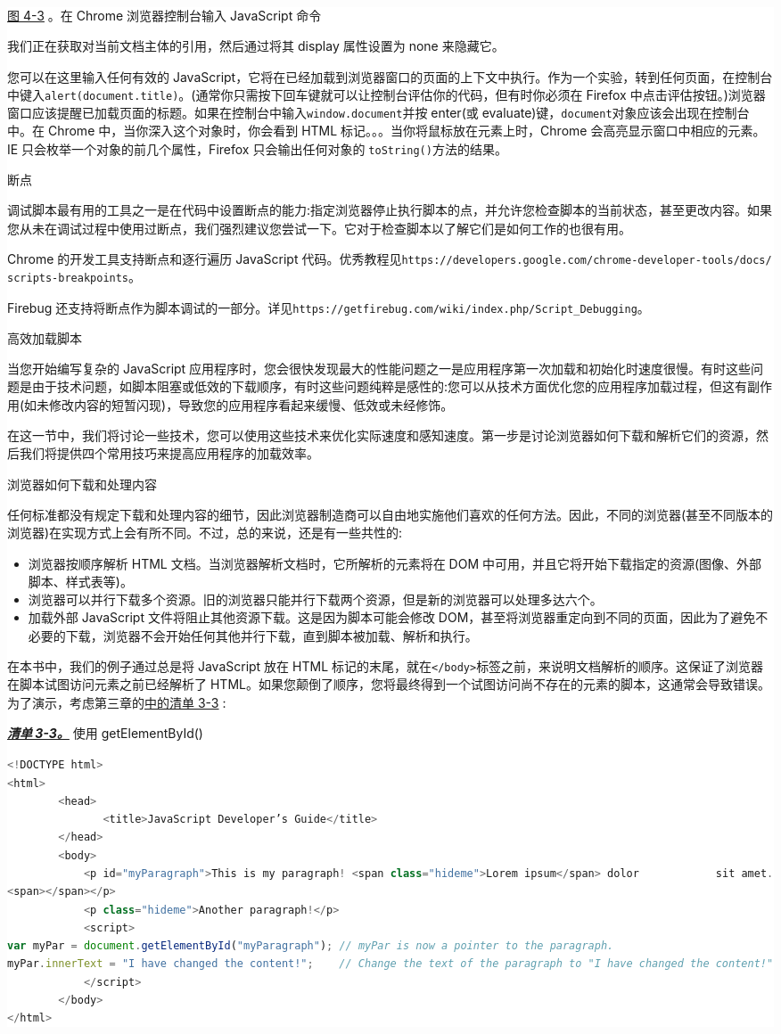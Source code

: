 [图 4-3](#_Fig3) 。在 Chrome 浏览器控制台输入 JavaScript 命令

我们正在获取对当前文档主体的引用，然后通过将其 display 属性设置为 none 来隐藏它。

您可以在这里输入任何有效的 JavaScript，它将在已经加载到浏览器窗口的页面的上下文中执行。作为一个实验，转到任何页面，在控制台中键入`alert(document.title)`。(通常你只需按下回车键就可以让控制台评估你的代码，但有时你必须在 Firefox 中点击评估按钮。)浏览器窗口应该提醒已加载页面的标题。如果在控制台中输入`window.document`并按 enter(或 evaluate)键，`document`对象应该会出现在控制台中。在 Chrome 中，当你深入这个对象时，你会看到 HTML 标记。。。当你将鼠标放在元素上时，Chrome 会高亮显示窗口中相应的元素。IE 只会枚举一个对象的前几个属性，Firefox 只会输出任何对象的 `toString()`方法的结果。

断点

调试脚本最有用的工具之一是在代码中设置断点的能力:指定浏览器停止执行脚本的点，并允许您检查脚本的当前状态，甚至更改内容。如果您从未在调试过程中使用过断点，我们强烈建议您尝试一下。它对于检查脚本以了解它们是如何工作的也很有用。

Chrome 的开发工具支持断点和逐行遍历 JavaScript 代码。优秀教程见`https://developers.google.com/chrome-developer-tools/docs/scripts-breakpoints`。

Firebug 还支持将断点作为脚本调试的一部分。详见`https://getfirebug.com/wiki/index.php/Script_Debugging`。

高效加载脚本

当您开始编写复杂的 JavaScript 应用程序时，您会很快发现最大的性能问题之一是应用程序第一次加载和初始化时速度很慢。有时这些问题是由于技术问题，如脚本阻塞或低效的下载顺序，有时这些问题纯粹是感性的:您可以从技术方面优化您的应用程序加载过程，但这有副作用(如未修改内容的短暂闪现)，导致您的应用程序看起来缓慢、低效或未经修饰。

在这一节中，我们将讨论一些技术，您可以使用这些技术来优化实际速度和感知速度。第一步是讨论浏览器如何下载和解析它们的资源，然后我们将提供四个常用技巧来提高应用程序的加载效率。

浏览器如何下载和处理内容

任何标准都没有规定下载和处理内容的细节，因此浏览器制造商可以自由地实施他们喜欢的任何方法。因此，不同的浏览器(甚至不同版本的浏览器)在实现方式上会有所不同。不过，总的来说，还是有一些共性的:

*   浏览器按顺序解析 HTML 文档。当浏览器解析文档时，它所解析的元素将在 DOM 中可用，并且它将开始下载指定的资源(图像、外部脚本、样式表等)。
*   浏览器可以并行下载多个资源。旧的浏览器只能并行下载两个资源，但是新的浏览器可以处理多达六个。
*   加载外部 JavaScript 文件将阻止其他资源下载。这是因为脚本可能会修改 DOM，甚至将浏览器重定向到不同的页面，因此为了避免不必要的下载，浏览器不会开始任何其他并行下载，直到脚本被加载、解析和执行。

在本书中，我们的例子通过总是将 JavaScript 放在 HTML 标记的末尾，就在`</body>`标签之前，来说明文档解析的顺序。这保证了浏览器在脚本试图访问元素之前已经解析了 HTML。如果您颠倒了顺序，您将最终得到一个试图访问尚不存在的元素的脚本，这通常会导致错误。为了演示，考虑第三章的[中的](3.html)[清单 3-3](#list1) :

[***清单 3-3。***](#_list1) 使用 getElementById()

```js
<!DOCTYPE html>
<html>
        <head>
               <title>JavaScript Developer’s Guide</title>
        </head>
        <body>
            <p id="myParagraph">This is my paragraph! <span class="hideme">Lorem ipsum</span> dolor            sit amet.<span></span></p>
            <p class="hideme">Another paragraph!</p>
            <script>
var myPar = document.getElementById("myParagraph"); // myPar is now a pointer to the paragraph.
myPar.innerText = "I have changed the content!";    // Change the text of the paragraph to "I have changed the content!"
            </script>
        </body>
</html>
```
